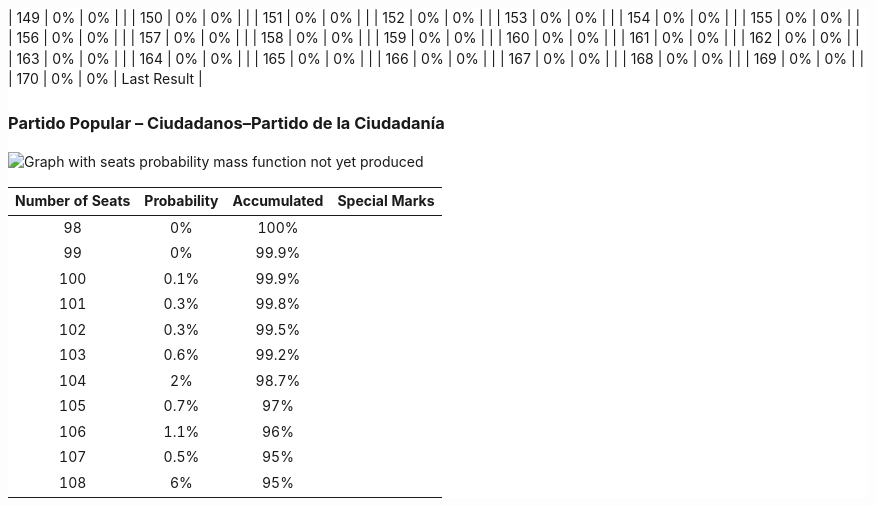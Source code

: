 | 149 | 0% | 0% |  |
| 150 | 0% | 0% |  |
| 151 | 0% | 0% |  |
| 152 | 0% | 0% |  |
| 153 | 0% | 0% |  |
| 154 | 0% | 0% |  |
| 155 | 0% | 0% |  |
| 156 | 0% | 0% |  |
| 157 | 0% | 0% |  |
| 158 | 0% | 0% |  |
| 159 | 0% | 0% |  |
| 160 | 0% | 0% |  |
| 161 | 0% | 0% |  |
| 162 | 0% | 0% |  |
| 163 | 0% | 0% |  |
| 164 | 0% | 0% |  |
| 165 | 0% | 0% |  |
| 166 | 0% | 0% |  |
| 167 | 0% | 0% |  |
| 168 | 0% | 0% |  |
| 169 | 0% | 0% |  |
| 170 | 0% | 0% | Last Result |

### Partido Popular – Ciudadanos–Partido de la Ciudadanía

![Graph with seats probability mass function not yet produced](2019-04-18-40dB-coalitions-seats-pmf-pp–cs.png "Seats Probability Mass Function")

| Number of Seats | Probability | Accumulated | Special Marks |
|:---------------:|:-----------:|:-----------:|:-------------:|
| 98 | 0% | 100% |  |
| 99 | 0% | 99.9% |  |
| 100 | 0.1% | 99.9% |  |
| 101 | 0.3% | 99.8% |  |
| 102 | 0.3% | 99.5% |  |
| 103 | 0.6% | 99.2% |  |
| 104 | 2% | 98.7% |  |
| 105 | 0.7% | 97% |  |
| 106 | 1.1% | 96% |  |
| 107 | 0.5% | 95% |  |
| 108 | 6% | 95% |  |